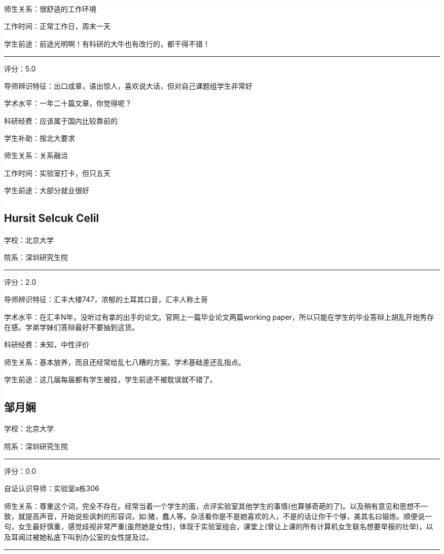 师生关系：很舒适的工作环境

工作时间：正常工作日，周末一天

学生前途：前途光明啊！有科研的大牛也有改行的，都干得不错！

* * *

评分：5.0

导师辨识特征：出口成章，语出惊人，喜欢说大话，但对自己课题组学生非常好

学术水平：一年二十篇文章，你觉得呢？

科研经费：应该属于国内比较靠前的

学生补助：按北大要求

师生关系：关系融洽

工作时间：实验室打卡，但只五天

学生前途：大部分就业很好

## Hursit Selcuk Celil

学校：北京大学

院系：深圳研究生院

* * *

评分：2.0

导师辨识特征：汇丰大楼747，浓郁的土耳其口音，汇丰人称土哥

学术水平：在汇丰N年，没听过有拿的出手的论文。官网上一篇毕业论文两篇working paper，所以只能在学生的毕业答辩上胡乱开炮秀存在感。学弟学妹们答辩最好不要抽到这货。

科研经费：未知，中性评价

师生关系：基本放养，而且还经常给乱七八糟的方案。学术基础差还乱指点。

学生前途：这几届每届都有学生被挂，学生前途不被耽误就不错了。

## 邹月娴

学校：北京大学

院系：深圳研究生院

* * *

评分：0.0

自证认识导师：实验室a栋306

师生关系：尊重这个词，完全不存在。经常当着一个学生的面，点评实验室其他学生的事情(也算够奇葩的了)。以及稍有意见和思想不一致，就提高声音，开始说些讽刺的形容词，如:猪，蠢人等。杂活看你是不是她喜欢的人，不是的话让你干个够，美其名曰锻炼。顺便说一句，女生最好慎重，感觉歧视非常严重(虽然她是女性)，体现于实验室组会，课堂上(曾让上课的所有计算机女生联名想要举报的壮举)，以及耳闻过被她私底下叫到办公室的女性提及过。

* * *
